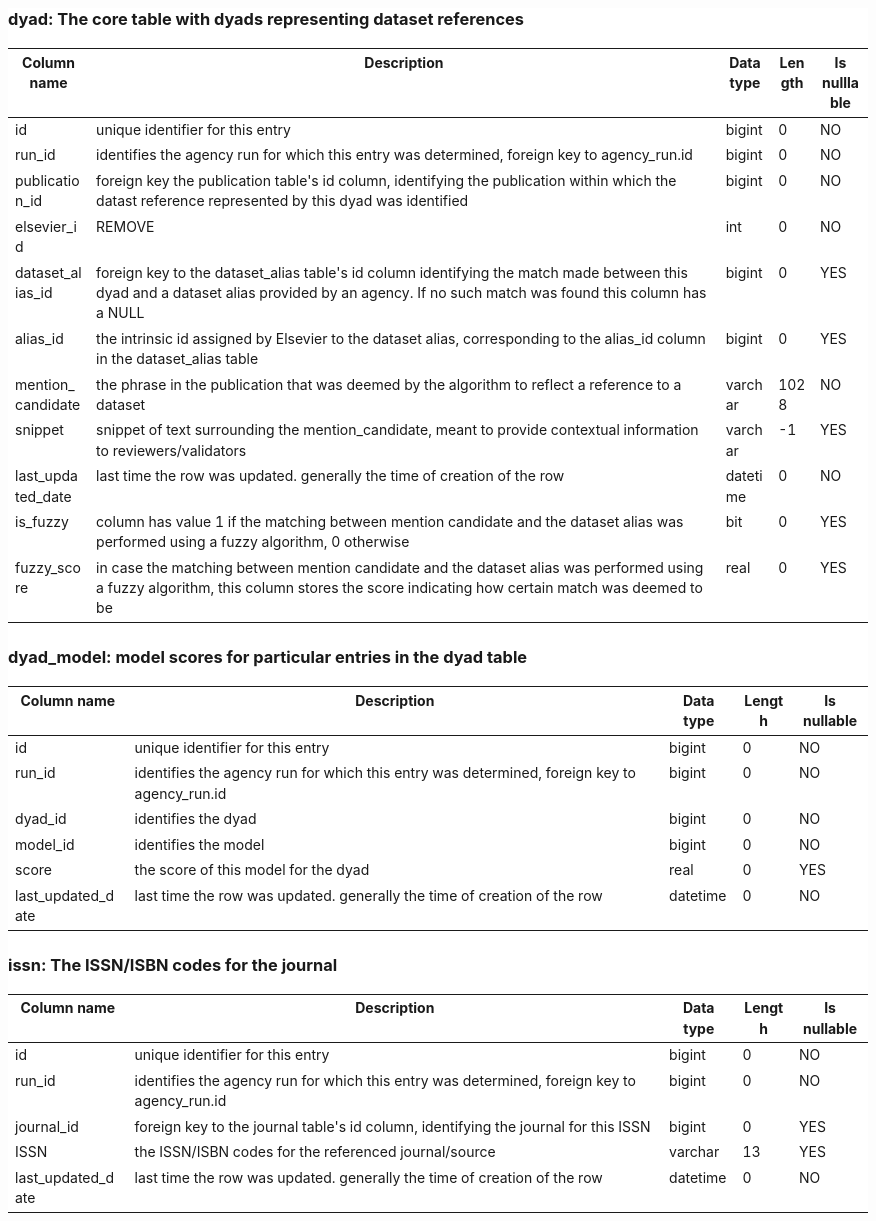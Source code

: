 

### dyad: The core table with dyads representing dataset references

| Column name         | Description                                                                                                                                                                                   | Data type | Length | Is nulllable |
| ------------------- | --------------------------------------------------------------------------------------------------------------------------------------------------------------------------------------------- | --------- | ------ | ------------ |
| id                  | unique identifier for this entry                                                                                                                                                              | bigint    | 0      | NO           |
| run\_id             | identifies the agency run for which this entry was determined, foreign key to agency\_run.id                                                                                                  | bigint    | 0      | NO           |
| publication\_id     | foreign key the publication table's id column, identifying the publication within which the datast reference represented by this dyad was identified                                          | bigint    | 0      | NO           |
| elsevier\_id        | REMOVE                                                                                                                                                                                        | int       | 0      | NO           |
| dataset\_alias\_id  | foreign key to the dataset\_alias table's id column identifying the match made between this dyad and a dataset alias provided by an agency. If no such match was found this column has a NULL | bigint    | 0      | YES          |
| alias\_id           | the intrinsic id assigned by Elsevier to the dataset alias, corresponding to the alias\_id column in the dataset\_alias table                                                                 | bigint    | 0      | YES          |
| mention\_candidate  | the phrase in the publication that was deemed by the algorithm to reflect a reference to a dataset                                                                                            | varchar   | 1028   | NO           |
| snippet             | snippet of text surrounding the mention\_candidate, meant to provide contextual information to reviewers/validators                                                                           | varchar   | -1     | YES          |
| last\_updated\_date | last time the row was updated. generally the time of creation of the row                                                                                                                      | datetime  | 0      | NO           |
| is\_fuzzy           | column has value 1 if the matching between mention candidate and the dataset alias was performed using a fuzzy algorithm, 0 otherwise                                                         | bit       | 0      | YES          |
| fuzzy\_score        | in case the matching between mention candidate and the dataset alias was performed using a fuzzy algorithm, this column stores the score indicating how certain match was deemed to be        | real      | 0      | YES          |



### dyad\_model: model scores for particular entries in the dyad table

| Column name         | Description                                                                                  | Data type | Length | Is nullable |
| ------------------- | -------------------------------------------------------------------------------------------- | --------- | ------ | ----------- |
| id                  | unique identifier for this entry                                                             | bigint    | 0      | NO          |
| run\_id             | identifies the agency run for which this entry was determined, foreign key to agency\_run.id | bigint    | 0      | NO          |
| dyad\_id            | identifies the dyad                                                                          | bigint    | 0      | NO          |
| model\_id           | identifies the model                                                                         | bigint    | 0      | NO          |
| score               | the score of this model for the dyad                                                         | real      | 0      | YES         |
| last\_updated\_date | last time the row was updated. generally the time of creation of the row                     | datetime  | 0      | NO          |



### issn: The ISSN/ISBN codes for the journal

| Column name         | Description                                                                                  | Data type | Length | Is nullable |
| ------------------- | -------------------------------------------------------------------------------------------- | --------- | ------ | ----------- |
| id                  | unique identifier for this entry                                                             | bigint    | 0      | NO          |
| run\_id             | identifies the agency run for which this entry was determined, foreign key to agency\_run.id | bigint    | 0      | NO          |
| journal\_id         | foreign key to the journal table's id column, identifying the journal for this ISSN          | bigint    | 0      | YES         |
| ISSN                | the ISSN/ISBN codes for the referenced journal/source                                        | varchar   | 13     | YES         |
| last\_updated\_date | last time the row was updated. generally the time of creation of the row                     | datetime  | 0      | NO          |
